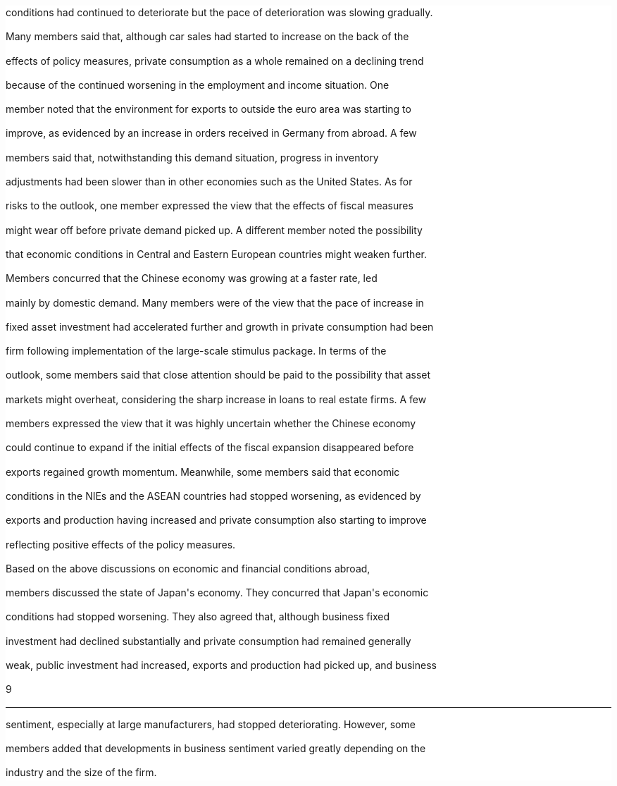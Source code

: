 conditions had continued to deteriorate but the pace of deterioration was slowing gradually.

Many members said that, although car sales had started to increase on the back of the

effects of policy measures, private consumption as a whole remained on a declining trend

because of the continued worsening in the employment and income situation. One

member noted that the environment for exports to outside the euro area was starting to

improve, as evidenced by an increase in orders received in Germany from abroad. A few

members said that, notwithstanding this demand situation, progress in inventory

adjustments had been slower than in other economies such as the United States. As for

risks to the outlook, one member expressed the view that the effects of fiscal measures

might wear off before private demand picked up. A different member noted the possibility

that economic conditions in Central and Eastern European countries might weaken further.

Members concurred that the Chinese economy was growing at a faster rate, led

mainly by domestic demand. Many members were of the view that the pace of increase in

fixed asset investment had accelerated further and growth in private consumption had been

firm following implementation of the large-scale stimulus package. In terms of the

outlook, some members said that close attention should be paid to the possibility that asset

markets might overheat, considering the sharp increase in loans to real estate firms. A few

members expressed the view that it was highly uncertain whether the Chinese economy

could continue to expand if the initial effects of the fiscal expansion disappeared before

exports regained growth momentum. Meanwhile, some members said that economic

conditions in the NIEs and the ASEAN countries had stopped worsening, as evidenced by

exports and production having increased and private consumption also starting to improve

reflecting positive effects of the policy measures.

Based on the above discussions on economic and financial conditions abroad,

members discussed the state of Japan's economy. They concurred that Japan's economic

conditions had stopped worsening. They also agreed that, although business fixed

investment had declined substantially and private consumption had remained generally

weak, public investment had increased, exports and production had picked up, and business

9


-----

sentiment, especially at large manufacturers, had stopped deteriorating. However, some

members added that developments in business sentiment varied greatly depending on the

industry and the size of the firm.
